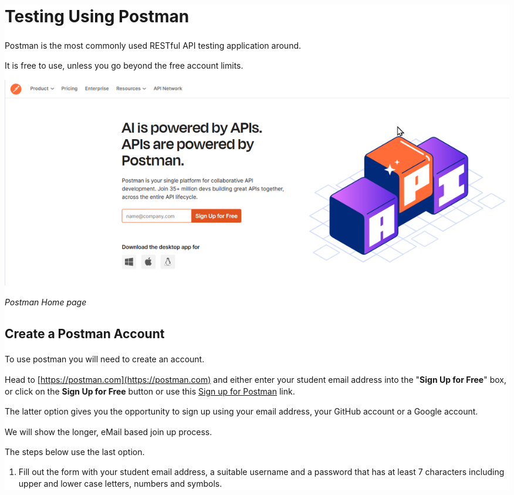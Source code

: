 # Testing Using Postman

Postman is the most commonly used RESTful API testing application around.

It is free to use, unless you go beyond the free account limits.

![postman-homepage.png](../assets/postman-homepage.png)

*Postman Home page*

## Create a Postman Account

To use postman you will need to create an account.

Head to [https://postman.com](https://postman.com) and either enter your student email address
into the "**Sign Up for Free**" box, or click on the **Sign Up for Free** button or use
this [Sign up for Postman](https://identity.getpostman.com/signup?continue=https%3A%2F%2Fgo.postman.co%2Fhome)
link.

The latter option gives you the opportunity to sign up using your email address, your GitHub
account or a Google account.

We will show the longer, eMail based join up process.

The steps below use the last option.

1) Fill out the form with your student email address, a suitable username and a password that
   has at least 7 characters including upper and lower case letters, numbers and symbols.